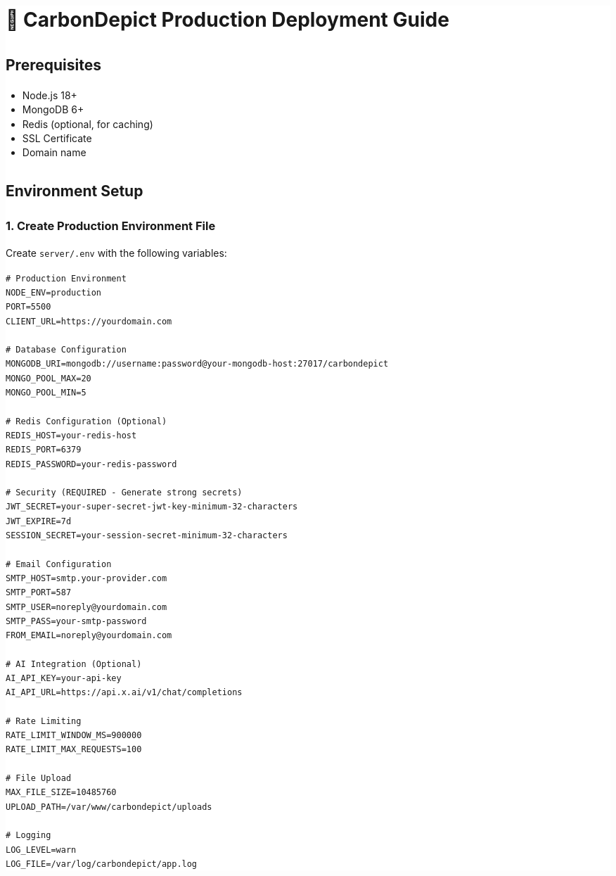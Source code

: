 # 🚀 CarbonDepict Production Deployment Guide

## Prerequisites

- Node.js 18+ 
- MongoDB 6+
- Redis (optional, for caching)
- SSL Certificate
- Domain name

## Environment Setup

### 1. Create Production Environment File

Create `server/.env` with the following variables:

```env
# Production Environment
NODE_ENV=production
PORT=5500
CLIENT_URL=https://yourdomain.com

# Database Configuration
MONGODB_URI=mongodb://username:password@your-mongodb-host:27017/carbondepict
MONGO_POOL_MAX=20
MONGO_POOL_MIN=5

# Redis Configuration (Optional)
REDIS_HOST=your-redis-host
REDIS_PORT=6379
REDIS_PASSWORD=your-redis-password

# Security (REQUIRED - Generate strong secrets)
JWT_SECRET=your-super-secret-jwt-key-minimum-32-characters
JWT_EXPIRE=7d
SESSION_SECRET=your-session-secret-minimum-32-characters

# Email Configuration
SMTP_HOST=smtp.your-provider.com
SMTP_PORT=587
SMTP_USER=noreply@yourdomain.com
SMTP_PASS=your-smtp-password
FROM_EMAIL=noreply@yourdomain.com

# AI Integration (Optional)
AI_API_KEY=your-api-key
AI_API_URL=https://api.x.ai/v1/chat/completions

# Rate Limiting
RATE_LIMIT_WINDOW_MS=900000
RATE_LIMIT_MAX_REQUESTS=100

# File Upload
MAX_FILE_SIZE=10485760
UPLOAD_PATH=/var/www/carbondepict/uploads

# Logging
LOG_LEVEL=warn
LOG_FILE=/var/log/carbondepict/app.log
```

